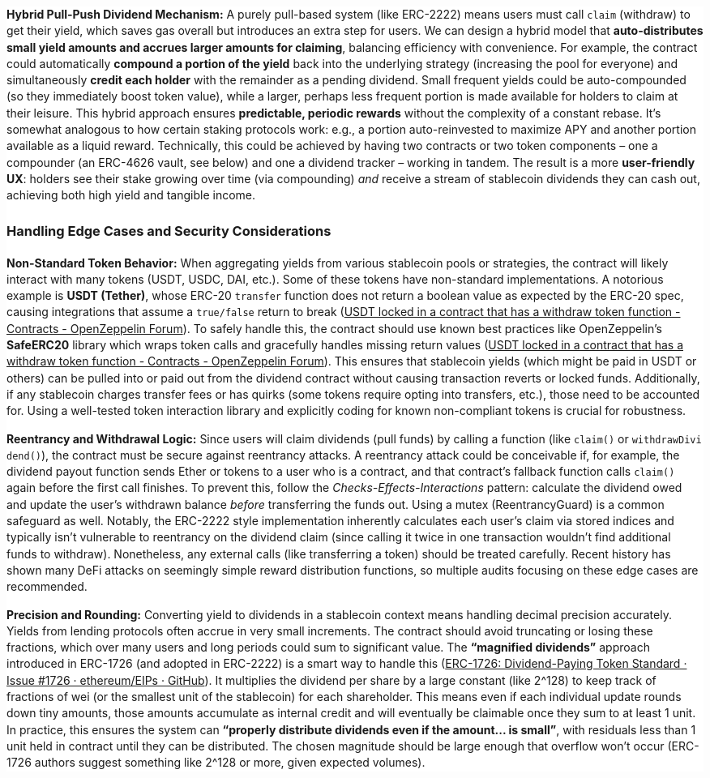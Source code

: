 **Hybrid Pull-Push Dividend Mechanism:** A purely pull-based system (like ERC-2222) means users must call `claim` (withdraw) to get their yield, which saves gas overall but introduces an extra step for users. We can design a hybrid model that **auto-distributes small yield amounts and accrues larger amounts for claiming**, balancing efficiency with convenience. For example, the contract could automatically **compound a portion of the yield** back into the underlying strategy (increasing the pool for everyone) and simultaneously **credit each holder** with the remainder as a pending dividend. Small frequent yields could be auto-compounded (so they immediately boost token value), while a larger, perhaps less frequent portion is made available for holders to claim at their leisure. This hybrid approach ensures **predictable, periodic rewards** without the complexity of a constant rebase. It’s somewhat analogous to how certain staking protocols work: e.g., a portion auto-reinvested to maximize APY and another portion available as a liquid reward. Technically, this could be achieved by having two contracts or two token components – one a compounder (an ERC-4626 vault, see below) and one a dividend tracker – working in tandem. The result is a more **user-friendly UX**: holders see their stake growing over time (via compounding) *and* receive a stream of stablecoin dividends they can cash out, achieving both high yield and tangible income.

### Handling Edge Cases and Security Considerations  
**Non-Standard Token Behavior:** When aggregating yields from various stablecoin pools or strategies, the contract will likely interact with many tokens (USDT, USDC, DAI, etc.). Some of these tokens have non-standard implementations. A notorious example is **USDT (Tether)**, whose ERC-20 `transfer` function does not return a boolean value as expected by the ERC-20 spec, causing integrations that assume a `true/false` return to break ([USDT locked in a contract that has a withdraw token function - Contracts - OpenZeppelin Forum](https://forum.openzeppelin.com/t/usdt-locked-in-a-contract-that-has-a-withdraw-token-function/32154#:~:text=frangio%20%20October%205%2C%202022%2C,11%3A00pm%20%202)). To safely handle this, the contract should use known best practices like OpenZeppelin’s **SafeERC20** library which wraps token calls and gracefully handles missing return values ([USDT locked in a contract that has a withdraw token function - Contracts - OpenZeppelin Forum](https://forum.openzeppelin.com/t/usdt-locked-in-a-contract-that-has-a-withdraw-token-function/32154#:~:text=USDT%20is%20a%20non,library%20to%20avoid%20this%20issue)). This ensures that stablecoin yields (which might be paid in USDT or others) can be pulled into or paid out from the dividend contract without causing transaction reverts or locked funds. Additionally, if any stablecoin charges transfer fees or has quirks (some tokens require opting into transfers, etc.), those need to be accounted for. Using a well-tested token interaction library and explicitly coding for known non-compliant tokens is crucial for robustness.

**Reentrancy and Withdrawal Logic:** Since users will claim dividends (pull funds) by calling a function (like `claim()` or `withdrawDividend()`), the contract must be secure against reentrancy attacks. A reentrancy attack could be conceivable if, for example, the dividend payout function sends Ether or tokens to a user who is a contract, and that contract’s fallback function calls `claim()` again before the first call finishes. To prevent this, follow the *Checks-Effects-Interactions* pattern: calculate the dividend owed and update the user’s withdrawn balance *before* transferring the funds out. Using a mutex (ReentrancyGuard) is a common safeguard as well. Notably, the ERC-2222 style implementation inherently calculates each user’s claim via stored indices and typically isn’t vulnerable to reentrancy on the dividend claim (since calling it twice in one transaction wouldn’t find additional funds to withdraw). Nonetheless, any external calls (like transferring a token) should be treated carefully. Recent history has shown many DeFi attacks on seemingly simple reward distribution functions, so multiple audits focusing on these edge cases are recommended.

**Precision and Rounding:** Converting yield to dividends in a stablecoin context means handling decimal precision accurately. Yields from lending protocols often accrue in very small increments. The contract should avoid truncating or losing these fractions, which over many users and long periods could sum to significant value. The **“magnified dividends”** approach introduced in ERC-1726 (and adopted in ERC-2222) is a smart way to handle this ([ERC-1726: Dividend-Paying Token Standard · Issue #1726 · ethereum/EIPs · GitHub](https://github.com/ethereum/EIPs/issues/1726#:~:text=%2F%2F%2F%20%20%20%20,the%20undistributed%20ether%20in%20a)). It multiplies the dividend per share by a large constant (like 2^128) to keep track of fractions of wei (or the smallest unit of the stablecoin) for each shareholder. This means even if each individual update rounds down tiny amounts, those amounts accumulate as internal credit and will eventually be claimable once they sum to at least 1 unit. In practice, this ensures the system can **“properly distribute dividends even if the amount... is small”**, with residuals less than 1 unit held in contract until they can be distributed. The chosen magnitude should be large enough that overflow won’t occur (ERC-1726 authors suggest something like 2^128 or more, given expected volumes).
